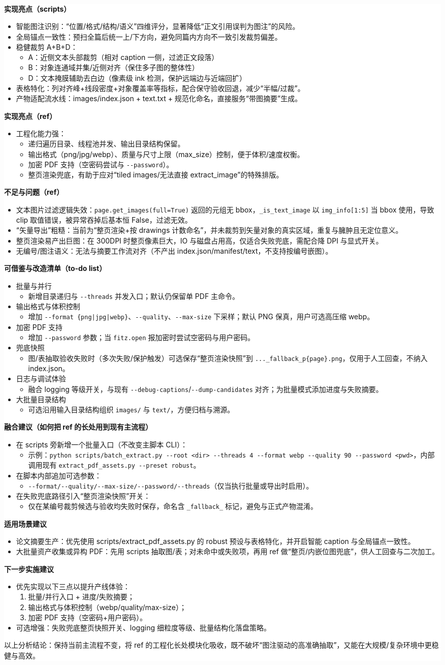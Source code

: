 **实现亮点（scripts）**
- 智能图注识别：“位置/格式/结构/语义”四维评分，显著降低“正文引用误判为图注”的风险。
- 全局锚点一致性：预扫全篇后统一上/下方向，避免同篇内方向不一致引发裁剪偏差。
- 稳健裁剪 A+B+D：
  - A：近侧文本头部裁剪（相对 caption 一侧，过滤正文段落）
  - B：对象连通域并集/近侧对齐（保住多子图的整体性）
  - D：文本掩膜辅助去白边（像素级 ink 检测，保护远端边与近端回扩）
- 表格特化：列对齐峰+线段密度+对象覆盖率等指标，配合保守验收回退，减少“半幅/过裁”。
- 产物适配流水线：images/index.json + text.txt + 规范化命名，直接服务“带图摘要”生成。

**实现亮点（ref）**
- 工程化能力强：
  - 递归遍历目录、线程池并发、输出目录结构保留。
  - 输出格式（png/jpg/webp）、质量与尺寸上限（max_size）控制，便于体积/速度权衡。
  - 加密 PDF 支持（空密码尝试与 `--password`）。
  - 整页渲染兜底，有助于应对“tiled images/无法直接 extract_image”的特殊排版。

**不足与问题（ref）**
- 文本图片过滤逻辑失效：`page.get_images(full=True)` 返回的元组无 bbox，`_is_text_image` 以 `img_info[1:5]` 当 bbox 使用，导致 clip 取值错误，被异常吞掉后基本恒 False，过滤无效。
- “矢量导出”粗糙：当前为“整页渲染+按 drawings 计数命名”，并未裁剪到矢量对象的真实区域，重复与臃肿且无定位意义。
- 整页渲染易产出巨图：在 300DPI 时整页像素巨大，IO 与磁盘占用高，仅适合失败兜底，需配合降 DPI 与显式开关。
- 无编号/图注语义：无法与摘要工作流对齐（不产出 index.json/manifest/text，不支持按编号嵌图）。

**可借鉴与改造清单（to‑do list）**
- 批量与并行
  - 新增目录递归与 `--threads` 并发入口；默认仍保留单 PDF 主命令。
- 输出格式与体积控制
  - 增加 `--format {png|jpg|webp}`、`--quality`、`--max-size` 下采样；默认 PNG 保真，用户可选高压缩 webp。
- 加密 PDF 支持
  - 增加 `--password` 参数；当 `fitz.open` 报加密时尝试空密码与用户密码。
- 兜底快照
  - 图/表抽取验收失败时（多次失败/保护触发）可选保存“整页渲染快照”到 `..._fallback_p{page}.png`，仅用于人工回查，不纳入 index.json。
- 日志与调试体验
  - 融合 logging 等级开关，与现有 `--debug-captions`/`--dump-candidates` 对齐；为批量模式添加进度与失败摘要。
- 大批量目录结构
  - 可选沿用输入目录结构组织 `images/` 与 `text/`，方便归档与溯源。

**融合建议（如何把 ref 的长处用到现有主流程）**
- 在 scripts 旁新增一个批量入口（不改变主脚本 CLI）：
  - 示例：`python scripts/batch_extract.py --root <dir> --threads 4 --format webp --quality 90 --password <pwd>`，内部调用现有 `extract_pdf_assets.py --preset robust`。
- 在脚本内部追加可选参数：
  - `--format/--quality/--max-size/--password/--threads`（仅当执行批量或导出时启用）。
- 在失败兜底路径引入“整页渲染快照”开关：
  - 仅在某编号裁剪候选与验收均失败时保存，命名含 `_fallback_` 标记，避免与正式产物混淆。

**适用场景建议**
- 论文摘要生产：优先使用 scripts/extract_pdf_assets.py 的 robust 预设与表格特化，并开启智能 caption 与全局锚点一致性。
- 大批量资产收集或异构 PDF：先用 scripts 抽取图/表；对未命中或失败项，再用 ref 做“整页/内嵌位图兜底”，供人工回查与二次加工。

**下一步实施建议**
- 优先实现以下三点以提升产线体验：
  1) 批量/并行入口 + 进度/失败摘要；
  2) 输出格式与体积控制（webp/quality/max-size）；
  3) 加密 PDF 支持（空密码+用户密码）。
- 可选增强：失败兜底整页快照开关、logging 细粒度等级、批量结构化落盘策略。

以上分析结论：保持当前主流程不变，将 ref 的工程化长处模块化吸收，既不破坏“图注驱动的高准确抽取”，又能在大规模/复杂环境中更稳健与高效。
